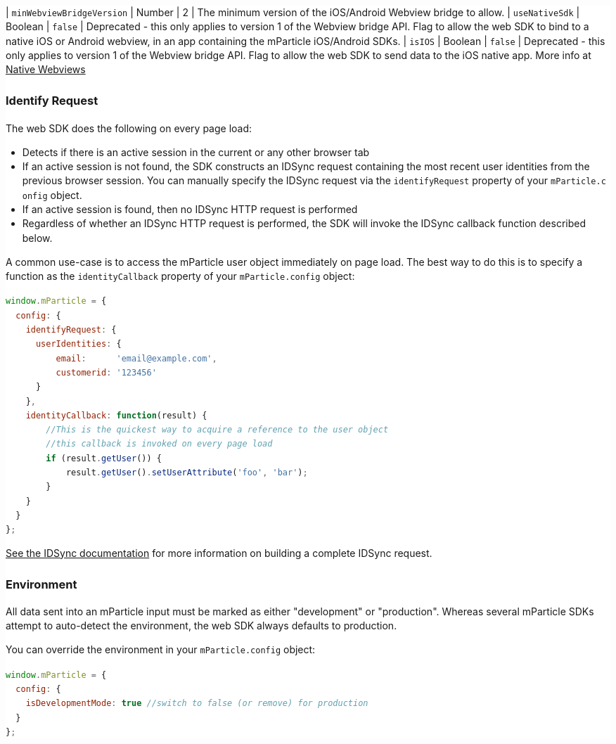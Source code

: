 | `minWebviewBridgeVersion` | Number | 2 | The minimum version of the iOS/Android Webview bridge to allow. 
| `useNativeSdk` | Boolean | `false` | Deprecated - this only applies to version 1 of the Webview bridge API. Flag to allow the web SDK to bind to a native iOS or Android webview, in an app containing the mParticle iOS/Android SDKs.
| `isIOS` | Boolean | `false` | Deprecated - this only applies to version 1 of the Webview bridge API. Flag to allow the web SDK to send data to the iOS native app. More info at [Native Webviews](/developers/sdk/web/native-webviews/)

### Identify Request

The web SDK does the following on every page load:

- Detects if there is an active session in the current or any other browser tab
- If an active session is not found, the SDK constructs an IDSync request containing the most recent user identities from the previous browser session. You can manually specify the IDSync request via the `identifyRequest` property of your `mParticle.config` object. 
- If an active session is found, then no IDSync HTTP request is performed
- Regardless of whether an IDSync HTTP request is performed, the SDK will invoke the IDSync callback function described below.


A common use-case is to access the mParticle user object immediately on page load. The best way to do this is to specify a function as the `identityCallback` property of your `mParticle.config` object:

```javascript
window.mParticle = {
  config: {
    identifyRequest: {
      userIdentities: {
          email:      'email@example.com',
          customerid: '123456'    
      }
    },
    identityCallback: function(result) {
        //This is the quickest way to acquire a reference to the user object
        //this callback is invoked on every page load
        if (result.getUser()) {
            result.getUser().setUserAttribute('foo', 'bar');
        }
    }
  }
};
```

[See the IDSync documentation](../idsync) for more information on building a complete IDSync request.

### Environment 

All data sent into an mParticle input must be marked as either "development" or "production". Whereas several mParticle SDKs attempt to auto-detect the environment, the web SDK always defaults to production.

You can override the environment in your `mParticle.config` object:

```javascript
window.mParticle = {
  config: {
    isDevelopmentMode: true //switch to false (or remove) for production
  }
};
```

